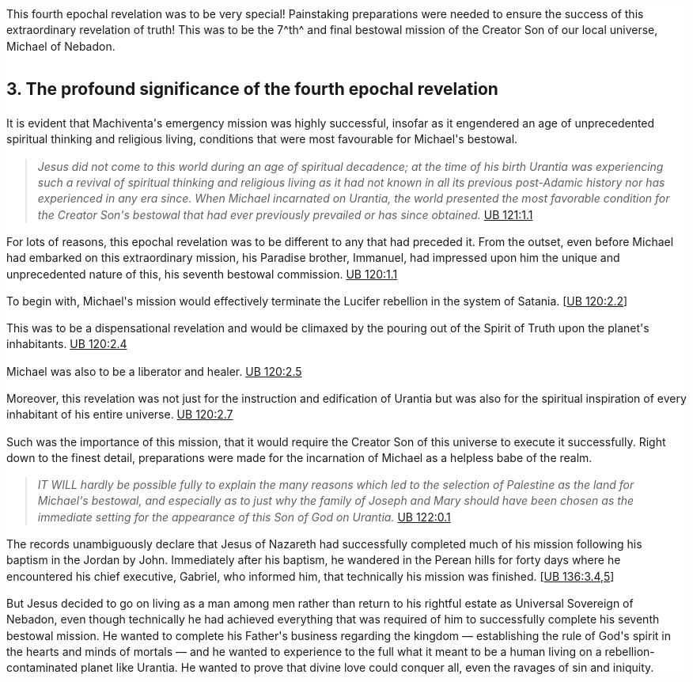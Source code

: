 This fourth epochal revelation was to be very special! Painstaking preparations were needed to ensure the success of this extraordinary revelation of truth! This was to be the 7^th^ and final bestowal mission of the Creator Son of our local universe, Michael of Nebadon.

## 3. The profound significance of the fourth epochal revelation

It is evident that Machiventa's emergency mission was highly successful, insofar as it engendered an age of unprecedented spiritual thinking and religious living, conditions that were most favourable for Michael's bestowal.

> _Jesus did not come to this world during an age of spiritual decadence; at the time of his birth Urantia was experiencing such a revival of spiritual thinking and religious living as it had not known in all its previous post-Adamic history nor has experienced in any era since. When Michael incarnated on Urantia, the world presented the most favorable condition for the Creator Son's bestowal that had ever previously prevailed or has since obtained._ <a id="s74_455"></a>[UB 121:1.1](/en/The_Urantia_Book/121#p1_1)

For lots of reasons, this epochal revelation was to be different to any that had preceded it. From the outset, even before Michael had embarked on this extraordinary mission, his Paradise brother, Immanuel, had impressed upon him the unique and unprecedented nature of this, his seventh bestowal commission. <a id="s76_308"></a>[UB 120:1.1](/en/The_Urantia_Book/120#p1_1)

To begin with, Michael's mission would effectively terminate the Lucifer rebellion in the system of Satania. <a id="s78_109"></a>[[UB 120:2.2](/en/The_Urantia_Book/120#p2_2)]

This was to be a dispensational revelation and would be climaxed by the pouring out of the Spirit of Truth upon the planet's inhabitants. <a id="s80_138"></a>[UB 120:2.4](/en/The_Urantia_Book/120#p2_4)

Michael was also to be a liberator and healer. <a id="s82_47"></a>[UB 120:2.5](/en/The_Urantia_Book/120#p2_5)

Moreover, this revelation was not just for the instruction and edification of Urantia but was also for the spiritual inspiration of every inhabitant of his entire universe. <a id="s84_173"></a>[UB 120:2.7](/en/The_Urantia_Book/120#p2_7)

Such was the importance of this mission, that it would require the Creator Son of this universe to execute it successfully. Right down to the finest detail, preparations were made for the incarnation of Michael as a helpless babe of the realm.

> _IT WILL hardly be possible fully to explain the many reasons which led to the selection of Palestine as the land for Michael's bestowal, and especially as to just why the family of Joseph and Mary should have been chosen as the immediate setting for the appearance of this Son of God on Urantia._ <a id="s88_300"></a>[UB 122:0.1](/en/The_Urantia_Book/122#p0_1)

The records unambiguously declare that Jesus of Nazareth had successfully completed much of his mission following his baptism in the Jordan by John. Immediately after his baptism, he wandered in the Perean hills for forty days where he encountered his chief executive, Gabriel, who informed him, that technically his mission was finished. <a id="s90_339"></a>[[UB 136:3.4,5](/en/The_Urantia_Book/136#p3_4)]

But Jesus decided to go on living as a man among men rather than return to his rightful estate as Universal Sovereign of Nebadon, even though technically he had achieved everything that was required of him to successfully complete his seventh bestowal mission. He wanted to complete his Father's business regarding the kingdom — establishing the rule of God's spirit in the hearts and minds of mortals — and he wanted to experience to the full what it meant to be a human living on a rebellion-contaminated planet like Urantia. He wanted to prove that divine love could conquer all, even the ravages of sin and iniquity.
